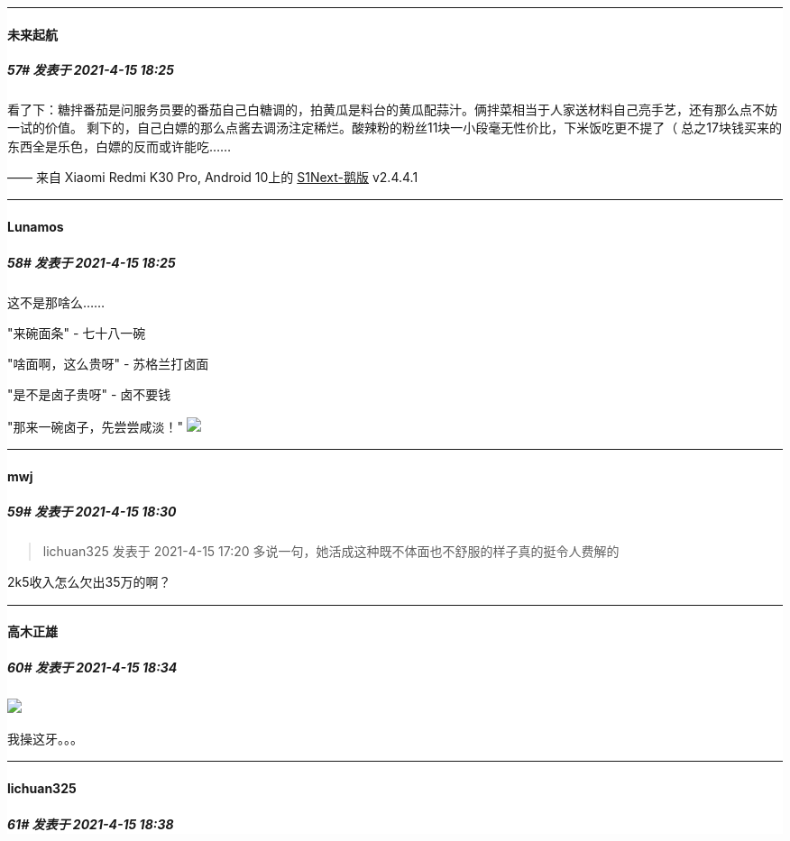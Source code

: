 *****

####  未来起航  
##### 57#       发表于 2021-4-15 18:25


看了下：糖拌番茄是问服务员要的番茄自己白糖调的，拍黄瓜是料台的黄瓜配蒜汁。俩拌菜相当于人家送材料自己亮手艺，还有那么点不妨一试的价值。
剩下的，自己白嫖的那么点酱去调汤注定稀烂。酸辣粉的粉丝11块一小段毫无性价比，下米饭吃更不提了（
总之17块钱买来的东西全是乐色，白嫖的反而或许能吃……


—— 来自 Xiaomi Redmi K30 Pro, Android 10上的 [S1Next-鹅版](https://github.com/ykrank/S1-Next/releases) v2.4.4.1


*****

####  Lunamos  
##### 58#       发表于 2021-4-15 18:25


这不是那啥么……

"来碗面条" - 七十八一碗

"啥面啊，这么贵呀" - 苏格兰打卤面

"是不是卤子贵呀" - 卤不要钱

"那来一碗卤子，先尝尝咸淡！" <img src="https://static.saraba1st.com/image/smiley/face2017/152.png" referrerpolicy="no-referrer">


*****

####  mwj  
##### 59#       发表于 2021-4-15 18:30


<blockquote>lichuan325 发表于 2021-4-15 17:20
多说一句，她活成这种既不体面也不舒服的样子真的挺令人费解的</blockquote>
2k5收入怎么欠出35万的啊？


*****

####  高木正雄  
##### 60#       发表于 2021-4-15 18:34


<img src="https://ae01.alicdn.com/kf/Ue039948be57a4cd69165da82add21926N.jpg" referrerpolicy="no-referrer">

我操这牙。。。




*****

####  lichuan325  
##### 61#       发表于 2021-4-15 18:38
